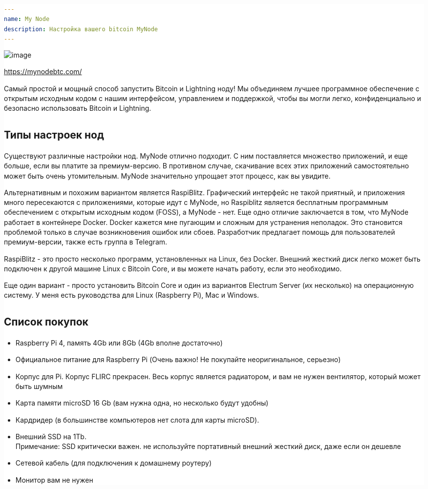 ```yaml
---
name: My Node
description: Настройка вашего bitcoin MyNode
---
```


![image](assets/0.webp)

https://mynodebtc.com/

Самый простой и мощный способ запустить Bitcoin и Lightning ноду! Мы объединяем лучшее программное обеспечение с открытым исходным кодом с нашим интерфейсом, управлением и поддержкой, чтобы вы могли легко, конфиденциально и безопасно использовать Bitcoin и Lightning.

## Типы настроек нод

Существуют различные настройки нод. MyNode отлично подходит. С ним поставляется множество приложений, и еще больше, если вы платите за премиум-версию. В противном случае, скачивание всех этих приложений самостоятельно может быть очень утомительным. MyNode значительно упрощает этот процесс, как вы увидите.

Альтернативным и похожим вариантом является RaspiBlitz. Графический интерфейс не такой приятный, и приложения много пересекаются с приложениями, которые идут с MyNode, но Raspiblitz является бесплатным программным обеспечением с открытым исходным кодом (FOSS), а MyNode - нет. Еще одно отличие заключается в том, что MyNode работает в контейнере Docker. Docker кажется мне пугающим и сложным для устранения неполадок. Это становится проблемой только в случае возникновения ошибок или сбоев. Разработчик предлагает помощь для пользователей премиум-версии, также есть группа в Telegram.

RaspiBlitz - это просто несколько программ, установленных на Linux, без Docker. Внешний жесткий диск легко может быть подключен к другой машине Linux с Bitcoin Core, и вы можете начать работу, если это необходимо.

Еще один вариант - просто установить Bitcoin Core и один из вариантов Electrum Server (их несколько) на операционную систему. У меня есть руководства для Linux (Raspberry Pi), Mac и Windows.

## Список покупок

- Raspberry Pi 4, память 4Gb или 8Gb (4Gb вполне достаточно)

- Официальное питание для Raspberry Pi (Очень важно! Не покупайте неоригинальное, серьезно)

- Корпус для Pi. Корпус FLIRC прекрасен. Весь корпус является радиатором, и вам не нужен вентилятор, который может быть шумным

- Карта памяти microSD 16 Gb (вам нужна одна, но несколько будут удобны)

- Кардридер (в большинстве компьютеров нет слота для карты microSD).

- Внешний SSD на 1Tb.  
  Примечание: SSD критически важен. не используйте портативный внешний жесткий диск, даже если он дешевле

- Сетевой кабель (для подключения к домашнему роутеру)

- Монитор вам не нужен
